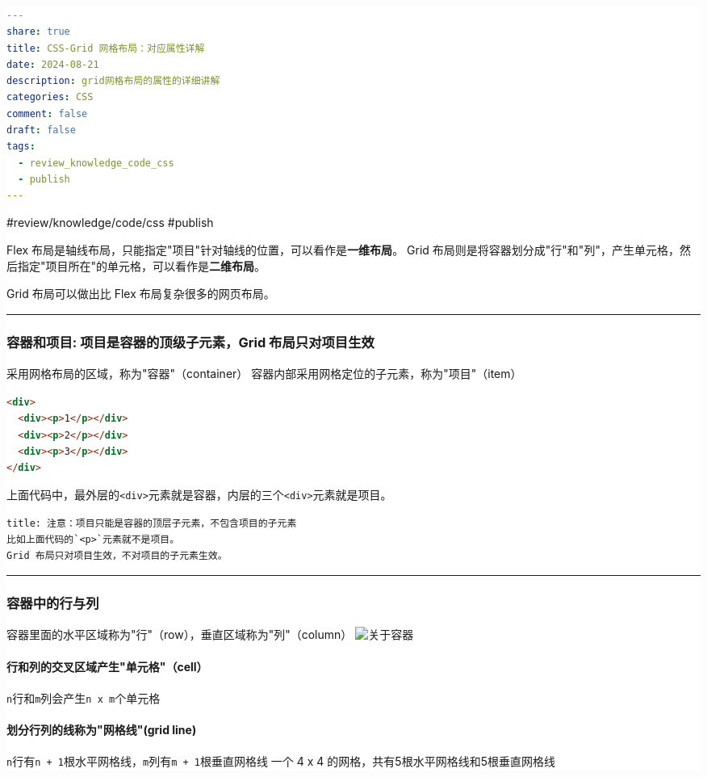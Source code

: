 ```yaml
---
share: true
title: CSS-Grid 网格布局：对应属性详解
date: 2024-08-21
description: grid网格布局的属性的详细讲解
categories: CSS
comment: false
draft: false
tags:
  - review_knowledge_code_css
  - publish
---
```

#review/knowledge/code/css 
#publish

Flex 布局是轴线布局，只能指定"项目"针对轴线的位置，可以看作是**一维布局**。
Grid 布局则是将容器划分成"行"和"列"，产生单元格，然后指定"项目所在"的单元格，可以看作是**二维布局**。

Grid 布局可以做出比 Flex 布局复杂很多的网页布局。

---
### 容器和项目: 项目是容器的顶级子元素，Grid 布局只对项目生效
采用网格布局的区域，称为"容器"（container）
容器内部采用网格定位的子元素，称为"项目"（item）


```html
<div>
  <div><p>1</p></div>
  <div><p>2</p></div>
  <div><p>3</p></div>
</div>
```
上面代码中，最外层的`<div>`元素就是容器，内层的三个`<div>`元素就是项目。

```ad-attention
title: 注意：项目只能是容器的顶层子元素，不包含项目的子元素
比如上面代码的`<p>`元素就不是项目。
Grid 布局只对项目生效，不对项目的子元素生效。
```

---
### 容器中的行与列
容器里面的水平区域称为"行"（row），垂直区域称为"列"（column）
![关于容器](https://cdn.beekka.com/blogimg/asset/201903/1_bg2019032502.png)

#### 行和列的交叉区域产生"单元格"（cell）
`n`行和`m`列会产生`n x m`个单元格
#### 划分行列的线称为"网格线"(grid line)
`n`行有`n + 1`根水平网格线，`m`列有`m + 1`根垂直网格线
一个 4 x 4 的网格，共有5根水平网格线和5根垂直网格线
